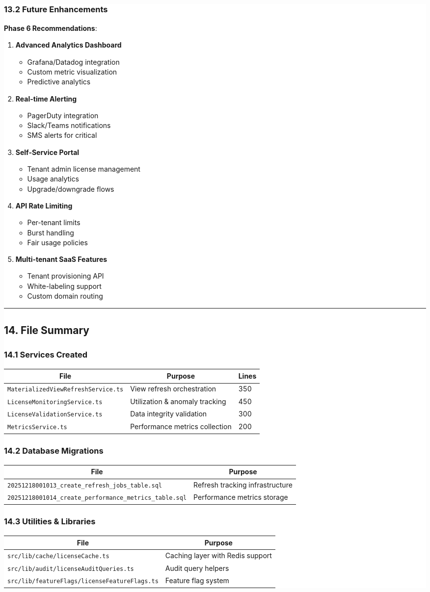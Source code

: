 ### 13.2 Future Enhancements

**Phase 6 Recommendations**:
1. **Advanced Analytics Dashboard**
   - Grafana/Datadog integration
   - Custom metric visualization
   - Predictive analytics

2. **Real-time Alerting**
   - PagerDuty integration
   - Slack/Teams notifications
   - SMS alerts for critical

3. **Self-Service Portal**
   - Tenant admin license management
   - Usage analytics
   - Upgrade/downgrade flows

4. **API Rate Limiting**
   - Per-tenant limits
   - Burst handling
   - Fair usage policies

5. **Multi-tenant SaaS Features**
   - Tenant provisioning API
   - White-labeling support
   - Custom domain routing

---

## 14. File Summary

### 14.1 Services Created
| File | Purpose | Lines |
|------|---------|-------|
| `MaterializedViewRefreshService.ts` | View refresh orchestration | 350 |
| `LicenseMonitoringService.ts` | Utilization & anomaly tracking | 450 |
| `LicenseValidationService.ts` | Data integrity validation | 300 |
| `MetricsService.ts` | Performance metrics collection | 200 |

### 14.2 Database Migrations
| File | Purpose |
|------|---------|
| `20251218001013_create_refresh_jobs_table.sql` | Refresh tracking infrastructure |
| `20251218001014_create_performance_metrics_table.sql` | Performance metrics storage |

### 14.3 Utilities & Libraries
| File | Purpose |
|------|---------|
| `src/lib/cache/licenseCache.ts` | Caching layer with Redis support |
| `src/lib/audit/licenseAuditQueries.ts` | Audit query helpers |
| `src/lib/featureFlags/licenseFeatureFlags.ts` | Feature flag system |
